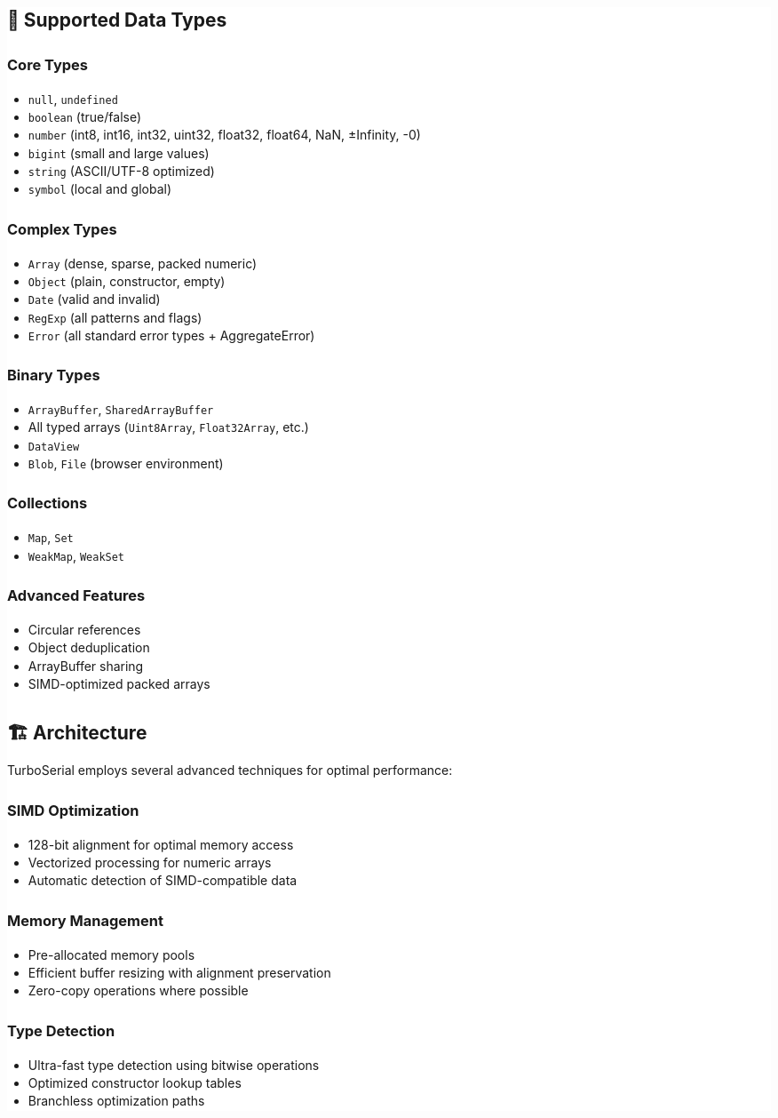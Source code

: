 ## 🎯 Supported Data Types

### Core Types
- `null`, `undefined`
- `boolean` (true/false)
- `number` (int8, int16, int32, uint32, float32, float64, NaN, ±Infinity, -0)
- `bigint` (small and large values)
- `string` (ASCII/UTF-8 optimized)
- `symbol` (local and global)

### Complex Types
- `Array` (dense, sparse, packed numeric)
- `Object` (plain, constructor, empty)
- `Date` (valid and invalid)
- `RegExp` (all patterns and flags)
- `Error` (all standard error types + AggregateError)

### Binary Types
- `ArrayBuffer`, `SharedArrayBuffer`
- All typed arrays (`Uint8Array`, `Float32Array`, etc.)
- `DataView`
- `Blob`, `File` (browser environment)

### Collections
- `Map`, `Set`
- `WeakMap`, `WeakSet`

### Advanced Features
- Circular references
- Object deduplication
- ArrayBuffer sharing
- SIMD-optimized packed arrays

## 🏗️ Architecture

TurboSerial employs several advanced techniques for optimal performance:

### SIMD Optimization
- 128-bit alignment for optimal memory access
- Vectorized processing for numeric arrays
- Automatic detection of SIMD-compatible data

### Memory Management
- Pre-allocated memory pools
- Efficient buffer resizing with alignment preservation
- Zero-copy operations where possible

### Type Detection
- Ultra-fast type detection using bitwise operations
- Optimized constructor lookup tables
- Branchless optimization paths

